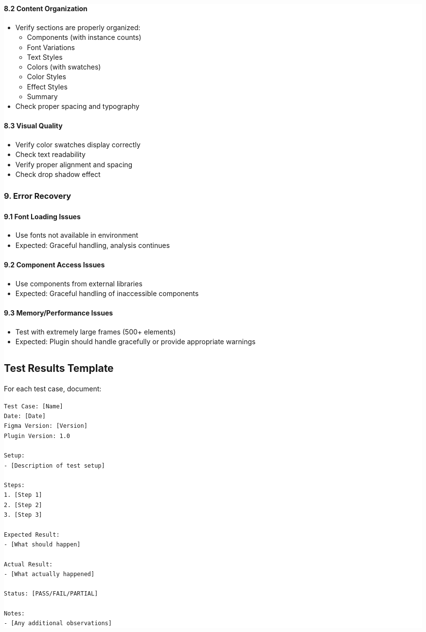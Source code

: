 #### 8.2 Content Organization
- Verify sections are properly organized:
  - Components (with instance counts)
  - Font Variations
  - Text Styles
  - Colors (with swatches)
  - Color Styles
  - Effect Styles
  - Summary
- Check proper spacing and typography

#### 8.3 Visual Quality
- Verify color swatches display correctly
- Check text readability
- Verify proper alignment and spacing
- Check drop shadow effect

### 9. Error Recovery

#### 9.1 Font Loading Issues
- Use fonts not available in environment
- Expected: Graceful handling, analysis continues

#### 9.2 Component Access Issues
- Use components from external libraries
- Expected: Graceful handling of inaccessible components

#### 9.3 Memory/Performance Issues
- Test with extremely large frames (500+ elements)
- Expected: Plugin should handle gracefully or provide appropriate warnings

## Test Results Template

For each test case, document:

```
Test Case: [Name]
Date: [Date]
Figma Version: [Version]
Plugin Version: 1.0

Setup:
- [Description of test setup]

Steps:
1. [Step 1]
2. [Step 2]
3. [Step 3]

Expected Result:
- [What should happen]

Actual Result:
- [What actually happened]

Status: [PASS/FAIL/PARTIAL]

Notes:
- [Any additional observations]
```

